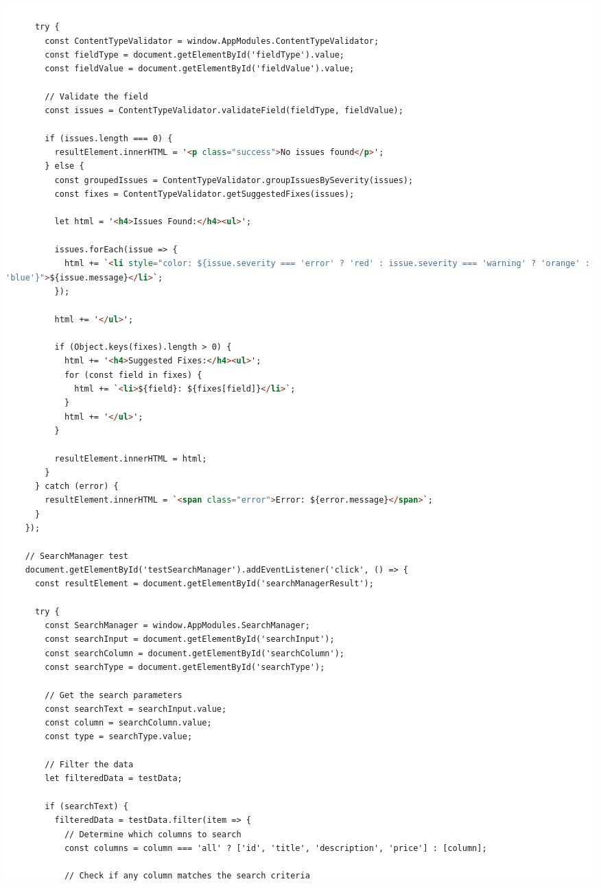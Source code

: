 ```html
      
      try {
        const ContentTypeValidator = window.AppModules.ContentTypeValidator;
        const fieldType = document.getElementById('fieldType').value;
        const fieldValue = document.getElementById('fieldValue').value;
        
        // Validate the field
        const issues = ContentTypeValidator.validateField(fieldType, fieldValue);
        
        if (issues.length === 0) {
          resultElement.innerHTML = '<p class="success">No issues found</p>';
        } else {
          const groupedIssues = ContentTypeValidator.groupIssuesBySeverity(issues);
          const fixes = ContentTypeValidator.getSuggestedFixes(issues);
          
          let html = '<h4>Issues Found:</h4><ul>';
          
          issues.forEach(issue => {
            html += `<li style="color: ${issue.severity === 'error' ? 'red' : issue.severity === 'warning' ? 'orange' : 'blue'}">${issue.message}</li>`;
          });
          
          html += '</ul>';
          
          if (Object.keys(fixes).length > 0) {
            html += '<h4>Suggested Fixes:</h4><ul>';
            for (const field in fixes) {
              html += `<li>${field}: ${fixes[field]}</li>`;
            }
            html += '</ul>';
          }
          
          resultElement.innerHTML = html;
        }
      } catch (error) {
        resultElement.innerHTML = `<span class="error">Error: ${error.message}</span>`;
      }
    });
    
    // SearchManager test
    document.getElementById('testSearchManager').addEventListener('click', () => {
      const resultElement = document.getElementById('searchManagerResult');
      
      try {
        const SearchManager = window.AppModules.SearchManager;
        const searchInput = document.getElementById('searchInput');
        const searchColumn = document.getElementById('searchColumn');
        const searchType = document.getElementById('searchType');
        
        // Get the search parameters
        const searchText = searchInput.value;
        const column = searchColumn.value;
        const type = searchType.value;
        
        // Filter the data
        let filteredData = testData;
        
        if (searchText) {
          filteredData = testData.filter(item => {
            // Determine which columns to search
            const columns = column === 'all' ? ['id', 'title', 'description', 'price'] : [column];
            
            // Check if any column matches the search criteria
```